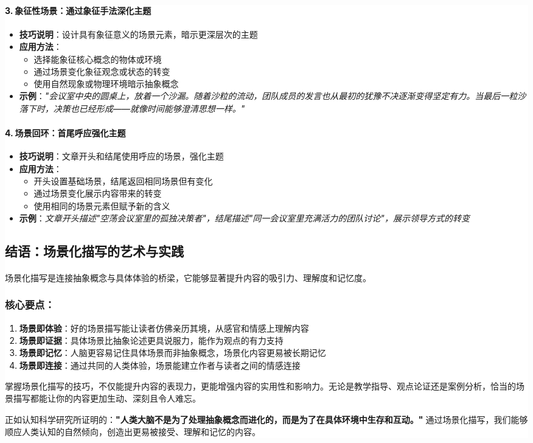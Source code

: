 #### 3. 象征性场景：通过象征手法深化主题
- **技巧说明**：设计具有象征意义的场景元素，暗示更深层次的主题
- **应用方法**：
  - 选择能象征核心概念的物体或环境
  - 通过场景变化象征观念或状态的转变
  - 使用自然现象或物理环境暗示抽象概念
- **示例**：*"会议室中央的圆桌上，放着一个沙漏。随着沙粒的流动，团队成员的发言也从最初的犹豫不决逐渐变得坚定有力。当最后一粒沙落下时，决策也已经形成——就像时间能够澄清思想一样。"*

#### 4. 场景回环：首尾呼应强化主题
- **技巧说明**：文章开头和结尾使用呼应的场景，强化主题
- **应用方法**：
  - 开头设置基础场景，结尾返回相同场景但有变化
  - 通过场景变化展示内容带来的转变
  - 使用相同的场景元素但赋予新的含义
- **示例**：*文章开头描述"空荡会议室里的孤独决策者"，结尾描述"同一会议室里充满活力的团队讨论"，展示领导方式的转变*

## 结语：场景化描写的艺术与实践

场景化描写是连接抽象概念与具体体验的桥梁，它能够显著提升内容的吸引力、理解度和记忆度。

### 核心要点：

1. **场景即体验**：好的场景描写能让读者仿佛亲历其境，从感官和情感上理解内容
2. **场景即证据**：具体场景比抽象论述更具说服力，能作为观点的有力支持
3. **场景即记忆**：人脑更容易记住具体场景而非抽象概念，场景化内容更易被长期记忆
4. **场景即连接**：通过共同的人类体验，场景能建立作者与读者之间的情感连接

掌握场景化描写的技巧，不仅能提升内容的表现力，更能增强内容的实用性和影响力。无论是教学指导、观点论证还是案例分析，恰当的场景描写都能让你的内容更加生动、深刻且令人难忘。

正如认知科学研究所证明的：**"人类大脑不是为了处理抽象概念而进化的，而是为了在具体环境中生存和互动。"** 通过场景化描写，我们能够顺应人类认知的自然倾向，创造出更易被接受、理解和记忆的内容。
